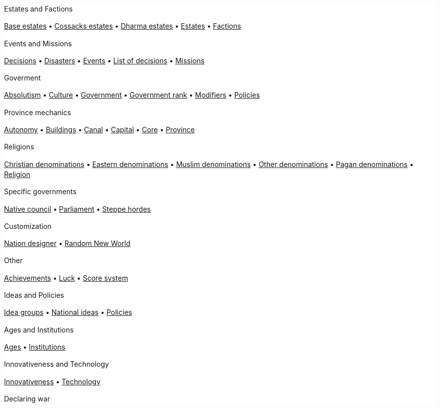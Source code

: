 Estates and Factions

[Base estates](/Base_estates "Base estates") • [Cossacks estates](/Cossacks_estates "Cossacks estates") • [Dharma estates](/Dharma_estates "Dharma estates") • [Estates](/Estates "Estates") • [Factions](/Factions "Factions")

Events and Missions

[Decisions](/Decisions "Decisions") • [Disasters](/Disasters "Disasters") • [Events](/Events "Events") • [List of decisions](/List_of_decision_lists "List of decision lists") • [Missions](/Missions "Missions")

Goverment

[Absolutism](/Absolutism "Absolutism") • [Culture](/Culture "Culture") • [Government](/Government "Government") • [Government rank](/Government#Government_rank "Government") • [Modifiers](/Modifiers "Modifiers") • [Policies](/Policies "Policies")

Province mechanics

[Autonomy](/Autonomy "Autonomy") • [Buildings](/Buildings "Buildings") • [Canal](/Canal "Canal") • [Capital](/Capital "Capital") • [Core](/Core "Core") • [Province](/Province "Province")

Religions

[Christian denominations](/Christian_denominations "Christian denominations") • [Eastern denominations](/Eastern_denominations "Eastern denominations") • [Muslim denominations](/Muslim_denominations "Muslim denominations") • [Other denominations](/Additional_denominations "Additional denominations") • [Pagan denominations](/Pagan_denominations "Pagan denominations") • [Religion](/Religion "Religion")

Specific governments

[Native council](/Native_council "Native council") • [Parliament](/Parliament "Parliament") • [Steppe hordes](/Steppe_hordes "Steppe hordes")

Customization

[Nation designer](/Nation_designer "Nation designer") • [Random New World](/Random_New_World "Random New World")

Other

[Achievements](/Achievements "Achievements") • [Luck](/Luck "Luck") • [Score system](/Score_system "Score system")

Ideas and Policies

[Idea groups](/Idea_groups "Idea groups") • [National ideas](/National_ideas "National ideas") • [Policies](/Policies "Policies")

Ages and Institutions

[Ages](/Ages "Ages") • [Institutions](/Institutions "Institutions")

Innovativeness and Technology

[Innovativeness](/Innovativeness "Innovativeness") • [Technology](/Technology "Technology")

Declaring war
